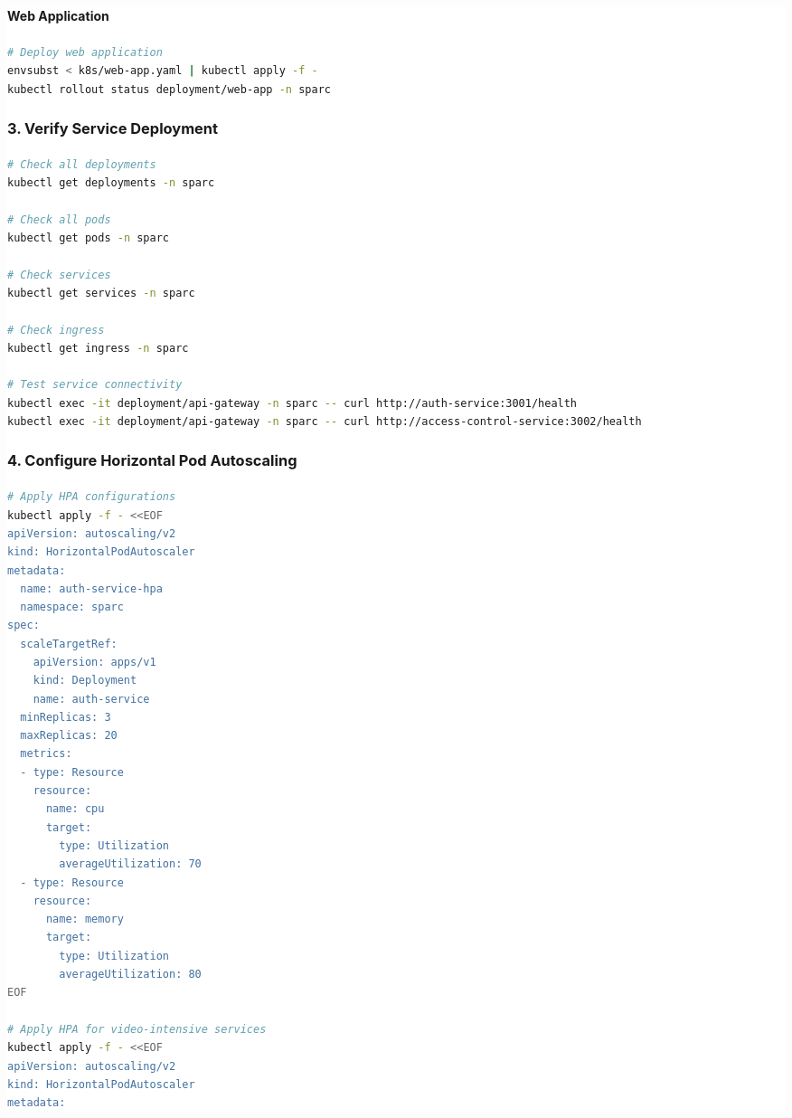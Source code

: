#### Web Application

```bash
# Deploy web application
envsubst < k8s/web-app.yaml | kubectl apply -f -
kubectl rollout status deployment/web-app -n sparc
```

### 3. Verify Service Deployment

```bash
# Check all deployments
kubectl get deployments -n sparc

# Check all pods
kubectl get pods -n sparc

# Check services
kubectl get services -n sparc

# Check ingress
kubectl get ingress -n sparc

# Test service connectivity
kubectl exec -it deployment/api-gateway -n sparc -- curl http://auth-service:3001/health
kubectl exec -it deployment/api-gateway -n sparc -- curl http://access-control-service:3002/health
```

### 4. Configure Horizontal Pod Autoscaling

```bash
# Apply HPA configurations
kubectl apply -f - <<EOF
apiVersion: autoscaling/v2
kind: HorizontalPodAutoscaler
metadata:
  name: auth-service-hpa
  namespace: sparc
spec:
  scaleTargetRef:
    apiVersion: apps/v1
    kind: Deployment
    name: auth-service
  minReplicas: 3
  maxReplicas: 20
  metrics:
  - type: Resource
    resource:
      name: cpu
      target:
        type: Utilization
        averageUtilization: 70
  - type: Resource
    resource:
      name: memory
      target:
        type: Utilization
        averageUtilization: 80
EOF

# Apply HPA for video-intensive services
kubectl apply -f - <<EOF
apiVersion: autoscaling/v2
kind: HorizontalPodAutoscaler
metadata:
```